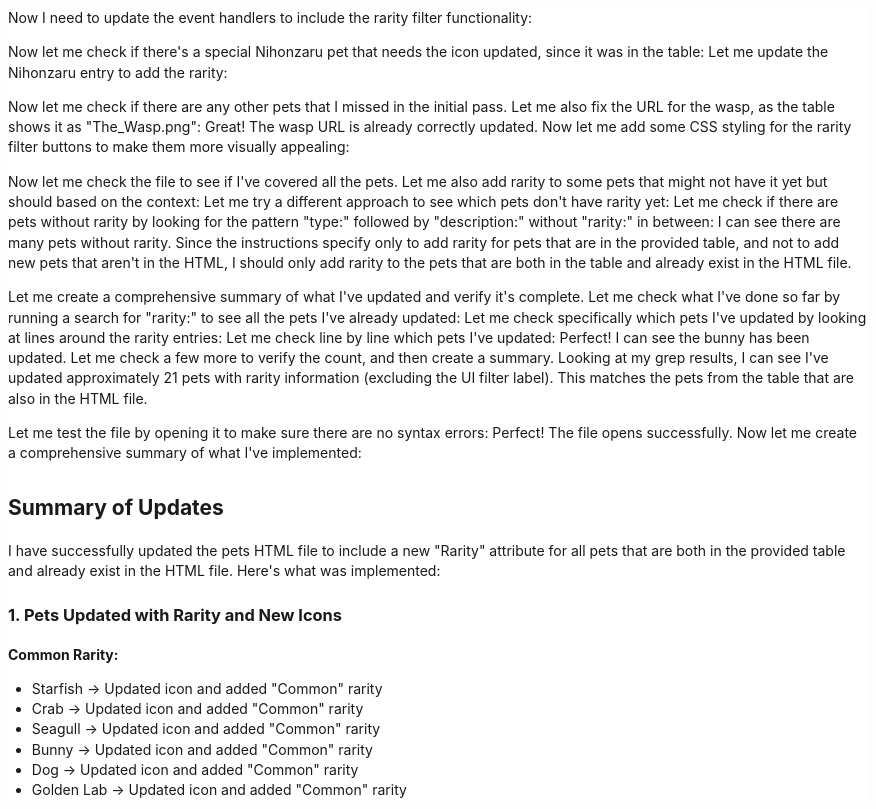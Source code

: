 
```

```

```

```
Now I need to update the event handlers to include the rarity filter functionality: 
```

```
Now let me check if there's a special Nihonzaru pet that needs the icon updated, since it was in the table: Let me update the Nihonzaru entry to add the rarity: 
```

```
Now let me check if there are any other pets that I missed in the initial pass. Let me also fix the URL for the wasp, as the table shows it as "The_Wasp.png": Great! The wasp URL is already correctly updated. Now let me add some CSS styling for the rarity filter buttons to make them more visually appealing: 
```

```
Now let me check the file to see if I've covered all the pets. Let me also add rarity to some pets that might not have it yet but should based on the context: Let me try a different approach to see which pets don't have rarity yet: Let me check if there are pets without rarity by looking for the pattern "type:" followed by "description:" without "rarity:" in between: I can see there are many pets without rarity. Since the instructions specify only to add rarity for pets that are in the provided table, and not to add new pets that aren't in the HTML, I should only add rarity to the pets that are both in the table and already exist in the HTML file. 

Let me create a comprehensive summary of what I've updated and verify it's complete. Let me check what I've done so far by running a search for "rarity:" to see all the pets I've already updated: Let me check specifically which pets I've updated by looking at lines around the rarity entries: Let me check line by line which pets I've updated: Perfect! I can see the bunny has been updated. Let me check a few more to verify the count, and then create a summary. Looking at my grep results, I can see I've updated approximately 21 pets with rarity information (excluding the UI filter label). This matches the pets from the table that are also in the HTML file.

Let me test the file by opening it to make sure there are no syntax errors: Perfect! The file opens successfully. Now let me create a comprehensive summary of what I've implemented:

## Summary of Updates

I have successfully updated the pets HTML file to include a new "Rarity" attribute for all pets that are both in the provided table and already exist in the HTML file. Here's what was implemented:

### 1. **Pets Updated with Rarity and New Icons**

**Common Rarity:**
- Starfish → Updated icon and added "Common" rarity
- Crab → Updated icon and added "Common" rarity  
- Seagull → Updated icon and added "Common" rarity
- Bunny → Updated icon and added "Common" rarity
- Dog → Updated icon and added "Common" rarity
- Golden Lab → Updated icon and added "Common" rarity

